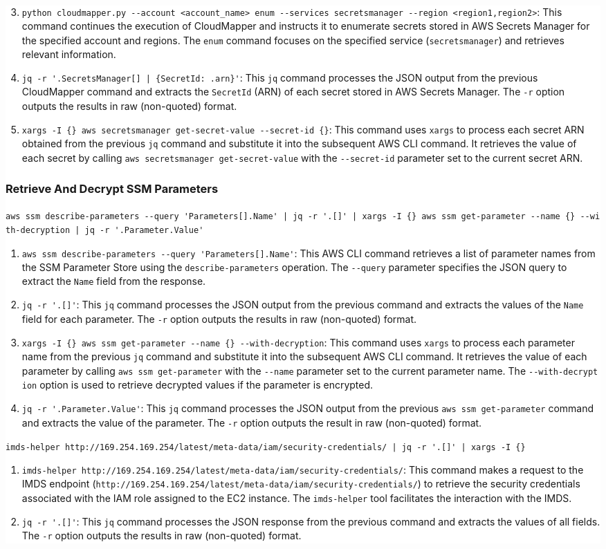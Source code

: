 3. `python cloudmapper.py --account <account_name> enum --services secretsmanager --region <region1,region2>`: This command continues the execution of CloudMapper and instructs it to enumerate secrets stored in AWS Secrets Manager for the specified account and regions. The `enum` command focuses on the specified service (`secretsmanager`) and retrieves relevant information.
    
4. `jq -r '.SecretsManager[] | {SecretId: .arn}'`: This `jq` command processes the JSON output from the previous CloudMapper command and extracts the `SecretId` (ARN) of each secret stored in AWS Secrets Manager. The `-r` option outputs the results in raw (non-quoted) format.
    
5. `xargs -I {} aws secretsmanager get-secret-value --secret-id {}`: This command uses `xargs` to process each secret ARN obtained from the previous `jq` command and substitute it into the subsequent AWS CLI command. It retrieves the value of each secret by calling `aws secretsmanager get-secret-value` with the `--secret-id` parameter set to the current secret ARN.




### Retrieve And Decrypt SSM Parameters


```
aws ssm describe-parameters --query 'Parameters[].Name' | jq -r '.[]' | xargs -I {} aws ssm get-parameter --name {} --with-decryption | jq -r '.Parameter.Value'
```


1. `aws ssm describe-parameters --query 'Parameters[].Name'`: This AWS CLI command retrieves a list of parameter names from the SSM Parameter Store using the `describe-parameters` operation. The `--query` parameter specifies the JSON query to extract the `Name` field from the response.
    
2. `jq -r '.[]'`: This `jq` command processes the JSON output from the previous command and extracts the values of the `Name` field for each parameter. The `-r` option outputs the results in raw (non-quoted) format.
    
3. `xargs -I {} aws ssm get-parameter --name {} --with-decryption`: This command uses `xargs` to process each parameter name from the previous `jq` command and substitute it into the subsequent AWS CLI command. It retrieves the value of each parameter by calling `aws ssm get-parameter` with the `--name` parameter set to the current parameter name. The `--with-decryption` option is used to retrieve decrypted values if the parameter is encrypted.
    
4. `jq -r '.Parameter.Value'`: This `jq` command processes the JSON output from the previous `aws ssm get-parameter` command and extracts the value of the parameter. The `-r` option outputs the result in raw (non-quoted) format.



```
imds-helper http://169.254.169.254/latest/meta-data/iam/security-credentials/ | jq -r '.[]' | xargs -I {} 
```


1. `imds-helper http://169.254.169.254/latest/meta-data/iam/security-credentials/`: This command makes a request to the IMDS endpoint (`http://169.254.169.254/latest/meta-data/iam/security-credentials/`) to retrieve the security credentials associated with the IAM role assigned to the EC2 instance. The `imds-helper` tool facilitates the interaction with the IMDS.
    
2. `jq -r '.[]'`: This `jq` command processes the JSON response from the previous command and extracts the values of all fields. The `-r` option outputs the results in raw (non-quoted) format.
    